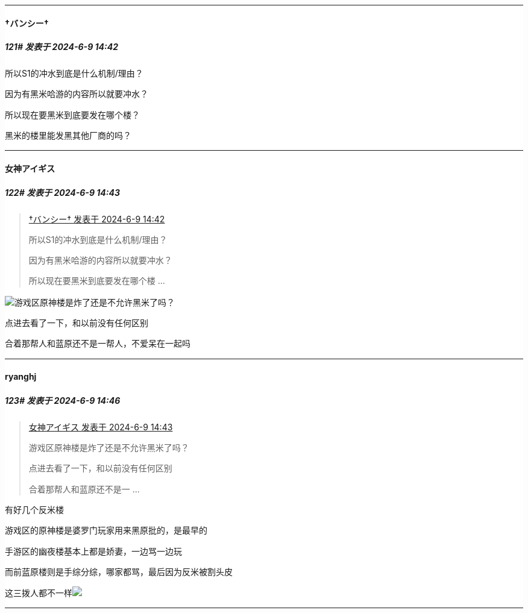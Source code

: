 
*****

####  †バンシー†  
##### 121#       发表于 2024-6-9 14:42

所以S1的冲水到底是什么机制/理由？

因为有黑米哈游的内容所以就要冲水？

所以现在要黑米到底要发在哪个楼？

黑米的楼里能发黑其他厂商的吗？

*****

####  女神アイギス  
##### 122#       发表于 2024-6-9 14:43

<blockquote><a href="httphttps://bbs.saraba1st.com/2b/forum.php?mod=redirect&amp;goto=findpost&amp;pid=65167279&amp;ptid=2186818" target="_blank">†バンシー† 发表于 2024-6-9 14:42</a>

所以S1的冲水到底是什么机制/理由？

因为有黑米哈游的内容所以就要冲水？

所以现在要黑米到底要发在哪个楼 ...</blockquote>
<img src="https://static.saraba1st.com/image/smiley/face2017/068.png" referrerpolicy="no-referrer">游戏区原神楼是炸了还是不允许黑米了吗？

点进去看了一下，和以前没有任何区别

合着那帮人和蓝原还不是一帮人，不爱呆在一起吗

*****

####  ryanghj  
##### 123#       发表于 2024-6-9 14:46

<blockquote><a href="httphttps://bbs.saraba1st.com/2b/forum.php?mod=redirect&amp;goto=findpost&amp;pid=65167291&amp;ptid=2186818" target="_blank">女神アイギス 发表于 2024-6-9 14:43</a>

游戏区原神楼是炸了还是不允许黑米了吗？

点进去看了一下，和以前没有任何区别

合着那帮人和蓝原还不是一 ...</blockquote>
有好几个反米楼

游戏区的原神楼是婆罗门玩家用来黑原批的，是最早的

手游区的幽夜楼基本上都是娇妻，一边骂一边玩

而前蓝原楼则是手综分综，哪家都骂，最后因为反米被割头皮

这三拨人都不一样<img src="https://static.saraba1st.com/image/smiley/face/141.gif" referrerpolicy="no-referrer">


*****
